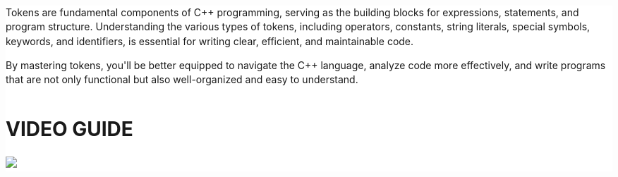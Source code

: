 Tokens are fundamental components of C++ programming, serving as the building blocks for expressions, statements, and program structure. Understanding the various types of tokens, including operators, constants, string literals, special symbols, keywords, and identifiers, is essential for writing clear, efficient, and maintainable code.

By mastering tokens, you'll be better equipped to navigate the C++ language, analyze code more effectively, and write programs that are not only functional but also well-organized and easy to understand.

# VIDEO GUIDE

![](https://youtu.be/ILZU6INJQhk?si=O-GrZcMw06MIg0ys)